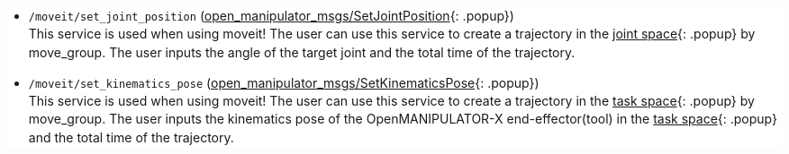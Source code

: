 - `/moveit/set_joint_position` ([open_manipulator_msgs/SetJointPosition]{: .popup})  
This service is used when using moveit! The user can use this service to create a trajectory in the [joint space]{: .popup} by move_group. The user inputs the angle of the target joint and the total time of the trajectory.

- `/moveit/set_kinematics_pose` ([open_manipulator_msgs/SetKinematicsPose]{: .popup})  
This service is used when using moveit! The user can use this service to create a trajectory in the [task space]{: .popup} by move_group. The user inputs the kinematics pose of the OpenMANIPULATOR-X end-effector(tool) in the [task space]{: .popup} and the total time of the trajectory.

[open_manipulator_msgs/GetJointPosition]: /docs/en/popup/open_manipulator_msgs_GetJointPosition/
[open_manipulator_msgs/GetKinematicsPose]: /docs/en/popup/open_manipulator_msgs_GetKinematicsPose/
[open_manipulator_msgs/SetJointPosition]: /docs/en/popup/open_manipulator_msgs_SetJointPosition/
[open_manipulator_msgs/SetKinematicsPose]: /docs/en/popup/open_manipulator_msgs_SetKinematicsPose/
[open_manipulator_msgs/SetActuatorState]: /docs/en/popup/open_manipulator_msgs_SetActuatorState/
[open_manipulator_msgs/SetDrawingTrajectory]: /docs/en/popup/open_manipulator_msgs_SetDrawingTrajectory/
[std_msgs/Float64]: /docs/en/popup/std_msgs_Float64_msg/
[std_msgs/Empty]: /docs/en/popup/std_msgs_Empty_msg/
[moveit_msgs/DisplayTrajectory]: /docs/en/popup/moveit_msgs_DisplayTrajectory_msg/
[moveit_msgs/MoveGroupActionGoal]: /docs/en/popup/moveit_msgs_MoveGroup_action/
[moveit_msgs/ExecuteTrajectoryActionGoal]: /docs/en/popup/moveit_msgs_ExecuteTrajectory_action/


[sensor_msgs/JointState]: /docs/en/popup/sensor_msgs_JointState_msg/
[open_manipulator_msgs/KinematicsPose]: /docs/en/popup/open_manipulator_msgs_KinematicsPose/
[open_manipulator_msgs/OpenManipulatorState]: /docs/en/popup/open_manipulator_msgs_OpenManipulatorState/
[std_msgs/String]: /docs/en/popup/std_msgs_string/

[task space]: /docs/en/popup/open_manipulator_coordinates/
[joint space]: /docs/en/popup/open_manipulator_coordinates/


[rqt]: http://wiki.ros.org/rqt